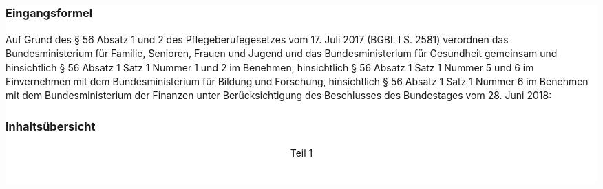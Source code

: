 </div>

</div>

</div>

</div>

<span id="BJNR157200018BJNE000100000.html"></span>

### Eingangsformel  

<div>

<div class="jnhtml">

<div>

<div class="jurAbsatz">

Auf Grund des § 56 Absatz 1 und 2 des Pflegeberufegesetzes vom 17. Juli
2017 (BGBl. I S. 2581) verordnen das Bundesministerium für Familie,
Senioren, Frauen und Jugend und das Bundesministerium für Gesundheit
gemeinsam und hinsichtlich § 56 Absatz 1 Satz 1 Nummer 1 und 2 im
Benehmen, hinsichtlich § 56 Absatz 1 Satz 1 Nummer 5 und 6 im
Einvernehmen mit dem Bundesministerium für Bildung und Forschung,
hinsichtlich § 56 Absatz 1 Satz 1 Nummer 6 im Benehmen mit dem
Bundesministerium der Finanzen unter Berücksichtigung des Beschlusses
des Bundestages vom 28. Juni 2018:

</div>

</div>

</div>

</div>

<span id="BJNR157200018BJNE000203125.html"></span>

### Inhaltsübersicht  

<div>

<div class="jnhtml">

<div>

<div class="S1" style="text-align:center;">

Teil 1

</div>

<div class="jurAbsatz">

 

</div>

<div class="S1" style="text-align:center;">
